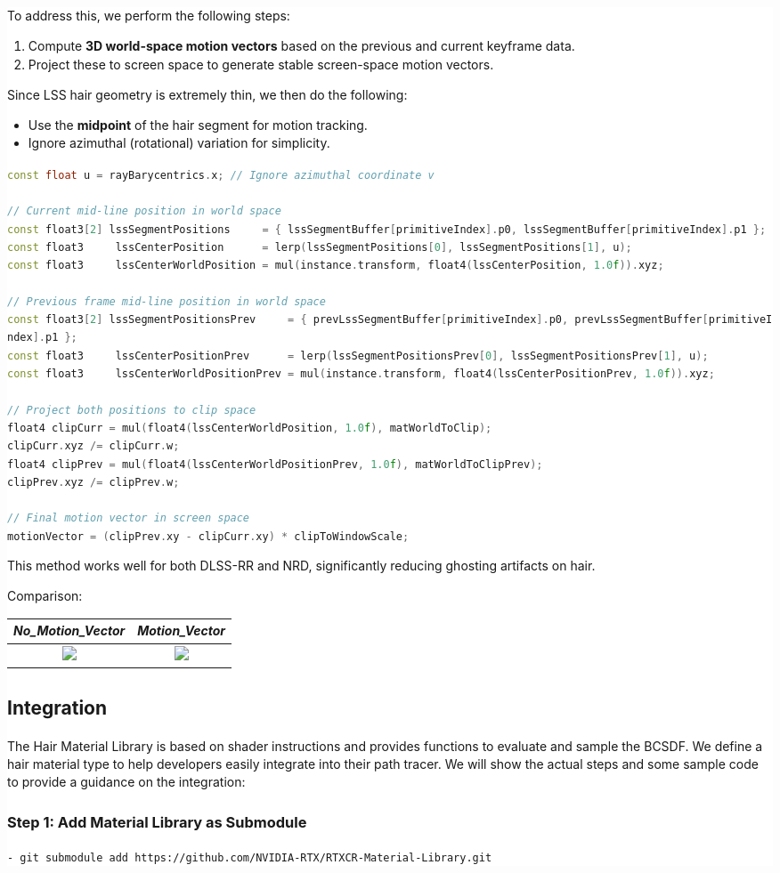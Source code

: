 To address this, we perform the following steps:
1. Compute **3D world-space motion vectors** based on the previous and current keyframe data.
2. Project these to screen space to generate stable screen-space motion vectors.

Since LSS hair geometry is extremely thin, we then do the following:
- Use the **midpoint** of the hair segment for motion tracking.
- Ignore azimuthal (rotational) variation for simplicity.

```cpp
const float u = rayBarycentrics.x; // Ignore azimuthal coordinate v

// Current mid-line position in world space
const float3[2] lssSegmentPositions     = { lssSegmentBuffer[primitiveIndex].p0, lssSegmentBuffer[primitiveIndex].p1 };
const float3     lssCenterPosition      = lerp(lssSegmentPositions[0], lssSegmentPositions[1], u);
const float3     lssCenterWorldPosition = mul(instance.transform, float4(lssCenterPosition, 1.0f)).xyz;

// Previous frame mid-line position in world space
const float3[2] lssSegmentPositionsPrev     = { prevLssSegmentBuffer[primitiveIndex].p0, prevLssSegmentBuffer[primitiveIndex].p1 };
const float3     lssCenterPositionPrev      = lerp(lssSegmentPositionsPrev[0], lssSegmentPositionsPrev[1], u);
const float3     lssCenterWorldPositionPrev = mul(instance.transform, float4(lssCenterPositionPrev, 1.0f)).xyz;

// Project both positions to clip space
float4 clipCurr = mul(float4(lssCenterWorldPosition, 1.0f), matWorldToClip);
clipCurr.xyz /= clipCurr.w;
float4 clipPrev = mul(float4(lssCenterWorldPositionPrev, 1.0f), matWorldToClipPrev);
clipPrev.xyz /= clipPrev.w;

// Final motion vector in screen space
motionVector = (clipPrev.xy - clipCurr.xy) * clipToWindowScale;
```

This method works well for both DLSS-RR and NRD, significantly reducing ghosting artifacts on hair.

Comparison:

|              _No_Motion_Vector_              |               _Motion_Vector_              |
|:--------------------------------------------:|:--------------------------------------------:|
| <img src="figures/Hair/Claire_No_MV.png" width="600"/> | <img src="figures/Hair/Claire_MV.png" width="600"/> |


## Integration

The Hair Material Library is based on shader instructions and provides functions to evaluate and sample the BCSDF. We define a hair material type to help developers easily integrate into their path tracer. We will show the actual steps and some sample code to provide a guidance on the integration:

### Step 1: Add Material Library as Submodule

    - git submodule add https://github.com/NVIDIA-RTX/RTXCR-Material-Library.git
